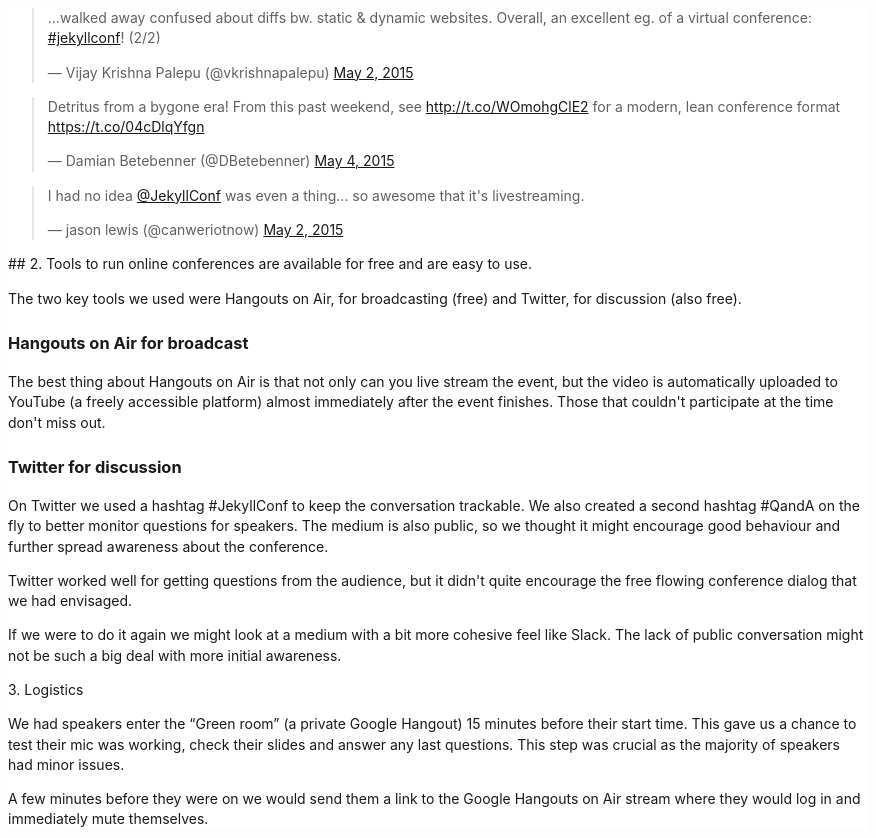 <blockquote class="twitter-tweet" data-partner="tweetdeck"><p lang="en" dir="ltr">...walked away confused about diffs bw. static &amp; dynamic websites. Overall, an excellent eg. of a virtual conference: <a href="https://twitter.com/hashtag/jekyllconf?src=hash">#jekyllconf</a>! (2/2)</p>&mdash; Vijay Krishna Palepu (@vkrishnapalepu) <a href="https://twitter.com/vkrishnapalepu/status/594637473164054528">May 2, 2015</a></blockquote>
<script async src="//platform.twitter.com/widgets.js" charset="utf-8"></script>

<blockquote class="twitter-tweet" data-partner="tweetdeck"><p lang="en" dir="ltr">Detritus from a bygone era! From this past weekend, see <a href="http://t.co/WOmohgClE2">http://t.co/WOmohgClE2</a> for a modern, lean conference format <a href="https://t.co/04cDlqYfgn">https://t.co/04cDlqYfgn</a></p>&mdash; Damian Betebenner (@DBetebenner) <a href="https://twitter.com/DBetebenner/status/595316458139226116">May 4, 2015</a></blockquote>

<blockquote class="twitter-tweet" data-partner="tweetdeck"><p lang="en" dir="ltr">I had no idea <a href="https://twitter.com/JekyllConf">@JekyllConf</a> was even a thing... so awesome that it&#39;s livestreaming.</p>&mdash; jason lewis (@canweriotnow) <a href="https://twitter.com/canweriotnow/status/594622171290476544">May 2, 2015</a></blockquote>
<script async src="//platform.twitter.com/widgets.js" charset="utf-8"></script>
</div>

<div>
## 2. Tools to run online conferences are available for free and are easy to use.

The two key tools we used were Hangouts on Air, for broadcasting (free) and Twitter, for discussion (also free).

### Hangouts on Air for broadcast

The best thing about Hangouts on Air is that not only can you live stream the event, but the video is automatically uploaded to YouTube (a freely accessible platform) almost immediately after the event finishes. Those that couldn&#39;t participate at the time don&#39;t miss out.

### Twitter for discussion

On Twitter we used a hashtag #JekyllConf to keep the conversation trackable. We also created a second hashtag #QandA on the fly to better monitor questions for speakers. The medium is also public, so we thought it might encourage good behaviour and further spread awareness about the conference.

Twitter worked well for getting questions from the audience, but it didn&#39;t quite encourage the free flowing conference dialog that we had envisaged.

If we were to do it again we might look at a medium with a bit more cohesive feel like Slack. The lack of public conversation might not be such a big deal with more initial awareness.

</div

## 3. Logistics

We had speakers enter the &ldquo;Green room&rdquo; (a private Google Hangout) 15 minutes before their start time. This gave us a chance to test their mic was working, check their slides and answer any last questions. This step was crucial as the majority of speakers had minor issues.

A few minutes before they were on we would send them a link to the Google Hangouts on Air stream where they would log in and immediately mute themselves.

